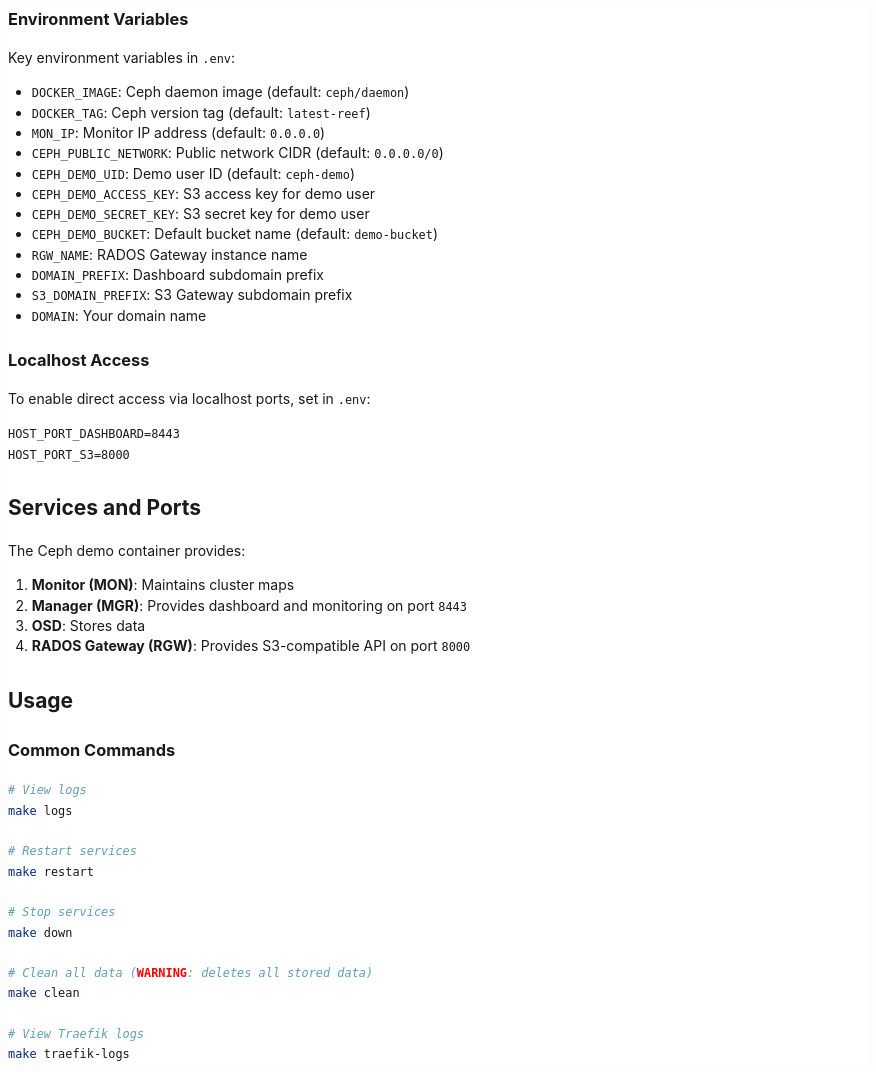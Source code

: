 ### Environment Variables

Key environment variables in `.env`:

- `DOCKER_IMAGE`: Ceph daemon image (default: `ceph/daemon`)
- `DOCKER_TAG`: Ceph version tag (default: `latest-reef`)
- `MON_IP`: Monitor IP address (default: `0.0.0.0`)
- `CEPH_PUBLIC_NETWORK`: Public network CIDR (default: `0.0.0.0/0`)
- `CEPH_DEMO_UID`: Demo user ID (default: `ceph-demo`)
- `CEPH_DEMO_ACCESS_KEY`: S3 access key for demo user
- `CEPH_DEMO_SECRET_KEY`: S3 secret key for demo user
- `CEPH_DEMO_BUCKET`: Default bucket name (default: `demo-bucket`)
- `RGW_NAME`: RADOS Gateway instance name
- `DOMAIN_PREFIX`: Dashboard subdomain prefix
- `S3_DOMAIN_PREFIX`: S3 Gateway subdomain prefix
- `DOMAIN`: Your domain name

### Localhost Access

To enable direct access via localhost ports, set in `.env`:
```
HOST_PORT_DASHBOARD=8443
HOST_PORT_S3=8000
```

## Services and Ports

The Ceph demo container provides:

1. **Monitor (MON)**: Maintains cluster maps
2. **Manager (MGR)**: Provides dashboard and monitoring on port `8443`
3. **OSD**: Stores data
4. **RADOS Gateway (RGW)**: Provides S3-compatible API on port `8000`

## Usage

### Common Commands

```bash
# View logs
make logs

# Restart services
make restart

# Stop services
make down

# Clean all data (WARNING: deletes all stored data)
make clean

# View Traefik logs
make traefik-logs
```
